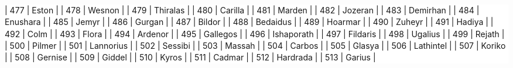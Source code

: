 | 477          | Eston           |
| 478          | Wesnon          |
| 479          | Thiralas        |
| 480          | Carilla         |
| 481          | Marden          |
| 482          | Jozeran         |
| 483          | Demirhan        |
| 484          | Enushara        |
| 485          | Jemyr           |
| 486          | Gurgan          |
| 487          | Bildor          |
| 488          | Bedaidus        |
| 489          | Hoarmar         |
| 490          | Zuheyr          |
| 491          | Hadiya          |
| 492          | Colm            |
| 493          | Flora           |
| 494          | Ardenor         |
| 495          | Gallegos        |
| 496          | Ishaporath      |
| 497          | Fildaris        |
| 498          | Ugalius         |
| 499          | Rejath          |
| 500          | Pilmer          |
| 501          | Lannorius       |
| 502          | Sessibi         |
| 503          | Massah          |
| 504          | Carbos          |
| 505          | Glasya          |
| 506          | Lathintel       |
| 507          | Koriko          |
| 508          | Gernise         |
| 509          | Giddel          |
| 510          | Kyros           |
| 511          | Cadmar          |
| 512          | Hardrada        |
| 513          | Garius          |